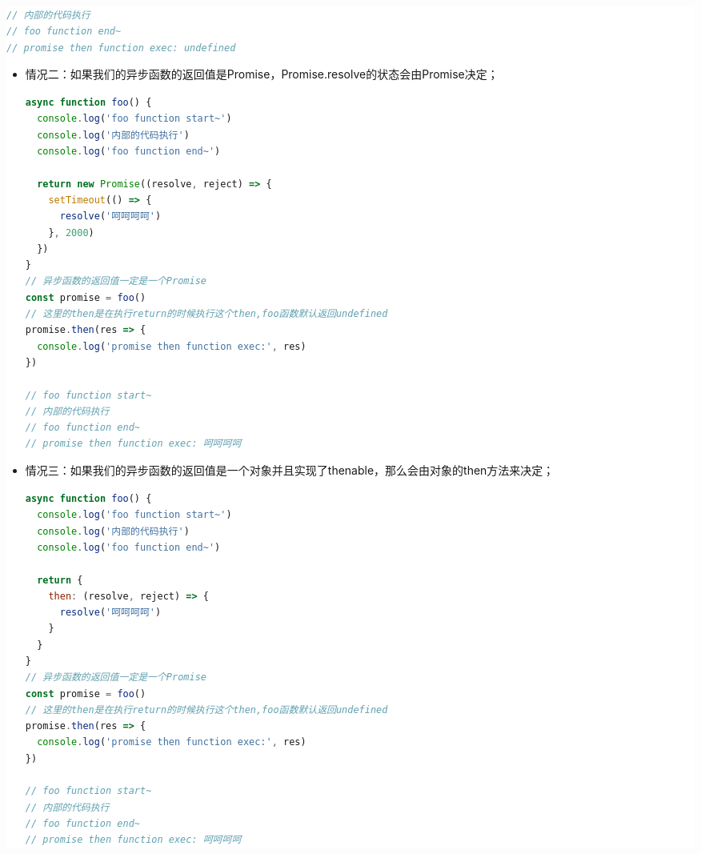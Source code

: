   ```js
  // 内部的代码执行
  // foo function end~
  // promise then function exec: undefined
  ```

- 情况二：如果我们的异步函数的返回值是Promise，Promise.resolve的状态会由Promise决定；

  ```js
  async function foo() {
    console.log('foo function start~')
    console.log('内部的代码执行')
    console.log('foo function end~')
    
    return new Promise((resolve, reject) => {
      setTimeout(() => {
        resolve('呵呵呵呵')
      }, 2000)
    })
  }
  // 异步函数的返回值一定是一个Promise
  const promise = foo()
  // 这里的then是在执行return的时候执行这个then,foo函数默认返回undefined
  promise.then(res => {
    console.log('promise then function exec:', res)
  })
  
  // foo function start~
  // 内部的代码执行
  // foo function end~
  // promise then function exec: 呵呵呵呵
  ```

- 情况三：如果我们的异步函数的返回值是一个对象并且实现了thenable，那么会由对象的then方法来决定；

  ```js
  async function foo() {
    console.log('foo function start~')
    console.log('内部的代码执行')
    console.log('foo function end~')
    
    return {
      then: (resolve, reject) => {
        resolve('呵呵呵呵')
      }
    }
  }
  // 异步函数的返回值一定是一个Promise
  const promise = foo()
  // 这里的then是在执行return的时候执行这个then,foo函数默认返回undefined
  promise.then(res => {
    console.log('promise then function exec:', res)
  })
  
  // foo function start~
  // 内部的代码执行
  // foo function end~
  // promise then function exec: 呵呵呵呵
  ```
